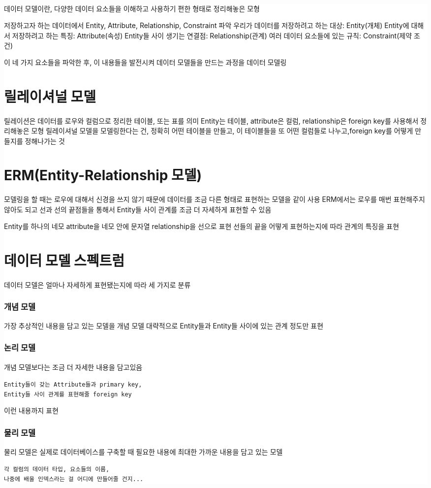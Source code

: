 
데이터 모델이란, 다양한 데이터 요소들을 이해하고 사용하기 편한 형태로 정리해놓은 모형

저장하고자 하는 데이터에서 Entity, Attribute, Relationship, Constraint 파악
우리가 데이터를 저장하려고 하는 대상: Entity(개체)
Entity에 대해서 저장하려고 하는 특징: Attribute(속성)
Entity들 사이 생기는 연결점: Relationship(관계)
여러 데이터 요소들에 있는 규칙: Constraint(제약 조건)

이 네 가지 요소들을 파악한 후, 이 내용들을 발전시켜 데이터 모델들을 만드는 과정을 데이터 모델링

# 릴레이셔널 모델
릴레이션은 데이터를 로우와 컬럼으로 정리한 테이블, 또는 표를 의미
Entity는 테이블, attribute은 컬럼, relationship은 foreign key를 사용해서 정리해놓은 모형
릴레이셔널 모델을 모델링한다는 건, 정확히 어떤 테이블을 만들고, 
이 테이블들을 또 어떤 컬럼들로 나누고,foreign key를 어떻게 만들지를 정해나가는 것
    
    
# ERM(Entity-Relationship 모델)
모델링을 할 때는 로우에 대해서 신경을 쓰지 않기 때문에 
데이터를 조금 다른 형태로 표현하는 모델을 같이 사용
ERM에서는 로우를 매번 표현해주지 않아도 되고
선과 선의 끝점들을 통해서 Entity들 사이 관계를 조금 더 자세하게 표현할 수 있음

Entity를 하나의 네모
attribute을 네모 안에 문자열
relationship을 선으로 표현
선들의 끝을 어떻게 표현하는지에 따라 관계의 특징을 표현
    
    
# 데이터 모델 스펙트럼
데이터 모델은 얼마나 자세하게 표현됐는지에 따라 세 가지로 분류

### 개념 모델
가장 추상적인 내용을 담고 있는 모델을 개념 모델
대략적으로 Entity들과 Entity들 사이에 있는 관계 정도만 표현

### 논리 모델
개념 모델보다는 조금 더 자세한 내용을 담고있음

	Entity들이 갖는 Attribute들과 primary key, 
	Entity들 사이 관계를 표현해줄 foreign key

이런 내용까지 표현

### 물리 모델
물리 모델은 실제로 데이터베이스를 구축할 때 필요한 내용에 
최대한 가까운 내용을 담고 있는 모델

	각 컬럼의 데이터 타입, 요소들의 이름, 
	나중에 배울 인덱스라는 걸 어디에 만들어줄 건지...
